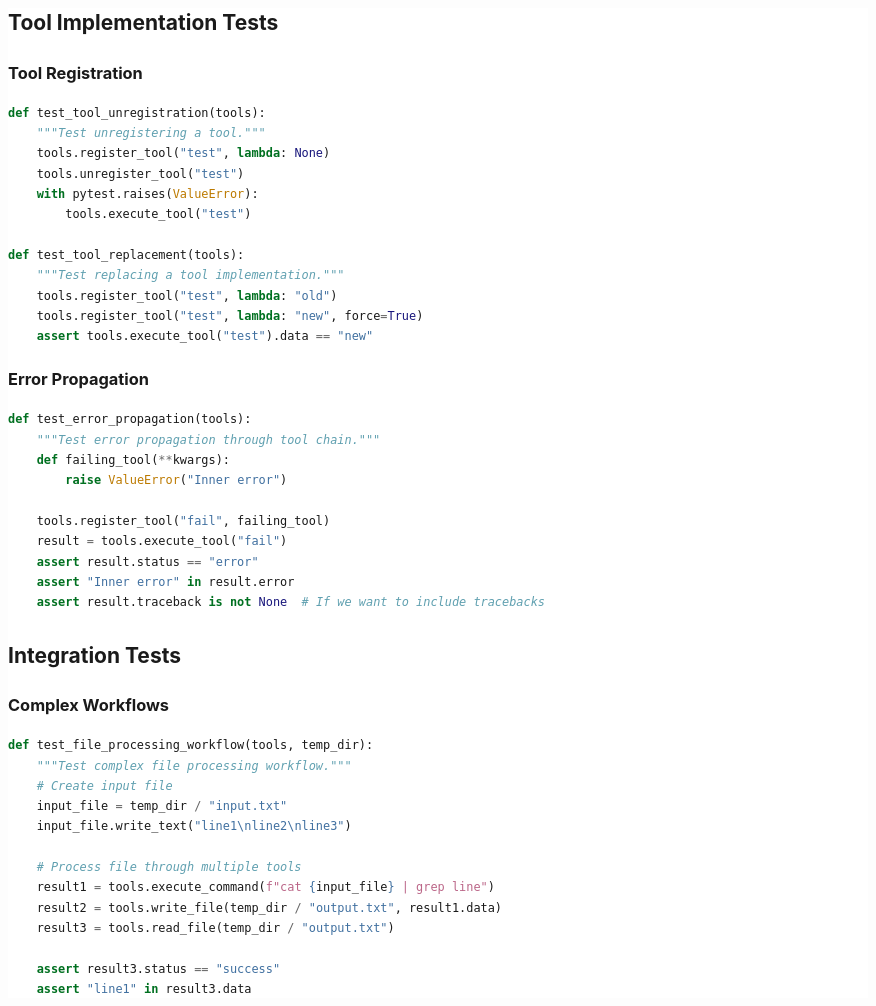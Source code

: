 ## Tool Implementation Tests

### Tool Registration

```python
def test_tool_unregistration(tools):
    """Test unregistering a tool."""
    tools.register_tool("test", lambda: None)
    tools.unregister_tool("test")
    with pytest.raises(ValueError):
        tools.execute_tool("test")

def test_tool_replacement(tools):
    """Test replacing a tool implementation."""
    tools.register_tool("test", lambda: "old")
    tools.register_tool("test", lambda: "new", force=True)
    assert tools.execute_tool("test").data == "new"
```

### Error Propagation

```python
def test_error_propagation(tools):
    """Test error propagation through tool chain."""
    def failing_tool(**kwargs):
        raise ValueError("Inner error")

    tools.register_tool("fail", failing_tool)
    result = tools.execute_tool("fail")
    assert result.status == "error"
    assert "Inner error" in result.error
    assert result.traceback is not None  # If we want to include tracebacks
```

## Integration Tests

### Complex Workflows

```python
def test_file_processing_workflow(tools, temp_dir):
    """Test complex file processing workflow."""
    # Create input file
    input_file = temp_dir / "input.txt"
    input_file.write_text("line1\nline2\nline3")

    # Process file through multiple tools
    result1 = tools.execute_command(f"cat {input_file} | grep line")
    result2 = tools.write_file(temp_dir / "output.txt", result1.data)
    result3 = tools.read_file(temp_dir / "output.txt")

    assert result3.status == "success"
    assert "line1" in result3.data
```
